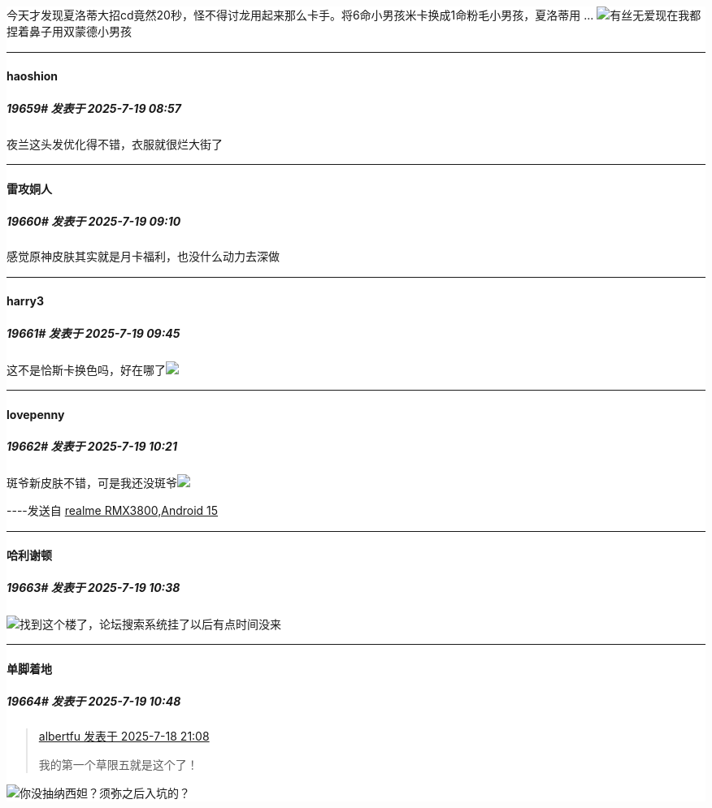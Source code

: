 今天才发现夏洛蒂大招cd竟然20秒，怪不得讨龙用起来那么卡手。将6命小男孩米卡换成1命粉毛小男孩，夏洛蒂用 ...</blockquote>
<img src="https://static.stage1st.com/image/smiley/face2017/037.png" referrerpolicy="no-referrer">有丝无爱现在我都捏着鼻子用双蒙德小男孩


*****

####  haoshion  
##### 19659#       发表于 2025-7-19 08:57

夜兰这头发优化得不错，衣服就很烂大街了


*****

####  雷攻姛人  
##### 19660#       发表于 2025-7-19 09:10

感觉原神皮肤其实就是月卡福利，也没什么动力去深做


*****

####  harry3  
##### 19661#       发表于 2025-7-19 09:45

这不是恰斯卡换色吗，好在哪了<img src="https://static.stage1st.com/image/smiley/face2017/067.png" referrerpolicy="no-referrer">


*****

####  lovepenny  
##### 19662#       发表于 2025-7-19 10:21

斑爷新皮肤不错，可是我还没斑爷<img src="https://static.stage1st.com/image/smiley/face2017/003.png" referrerpolicy="no-referrer">

----发送自 [realme RMX3800,Android 15](http://stage1.5j4m.com/?1.47)


*****

####  哈利谢顿  
##### 19663#       发表于 2025-7-19 10:38

<img src="https://static.stage1st.com/image/smiley/face2017/001.png" referrerpolicy="no-referrer">找到这个楼了，论坛搜索系统挂了以后有点时间没来


*****

####  单脚着地  
##### 19664#       发表于 2025-7-19 10:48

<blockquote><a href="httphttps://stage1st.com/2b/forum.php?mod=redirect&amp;goto=findpost&amp;pid=68120083&amp;ptid=2194776" target="_blank">albertfu 发表于 2025-7-18 21:08</a>

我的第一个草限五就是这个了！</blockquote>
<img src="https://static.stage1st.com/image/smiley/face2017/108.png" referrerpolicy="no-referrer">你没抽纳西妲？须弥之后入坑的？
